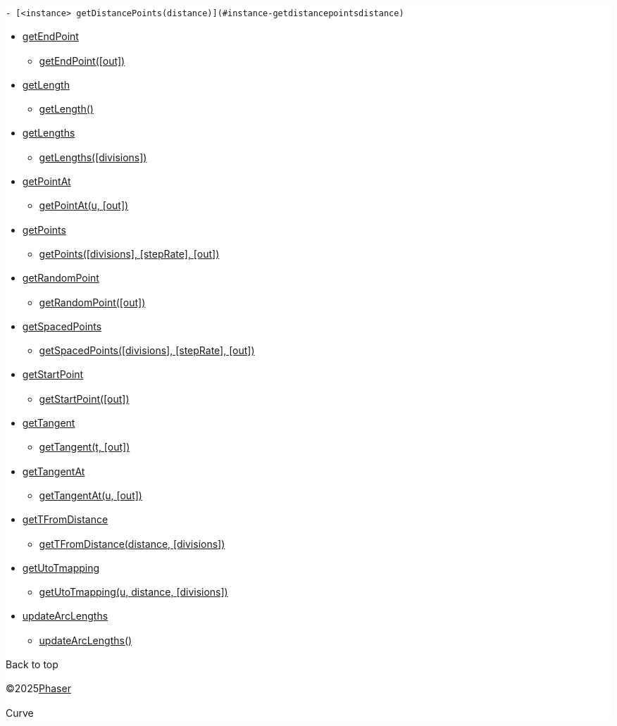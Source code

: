     - [<instance> getDistancePoints(distance)](#instance-getdistancepointsdistance)
  + [getEndPoint](#getendpoint)

    - [<instance> getEndPoint([out])](#instance-getendpointout)
  + [getLength](#getlength)

    - [<instance> getLength()](#instance-getlength)
  + [getLengths](#getlengths)

    - [<instance> getLengths([divisions])](#instance-getlengthsdivisions)
  + [getPointAt](#getpointat)

    - [<instance> getPointAt(u, [out])](#instance-getpointatu-out)
  + [getPoints](#getpoints)

    - [<instance> getPoints([divisions], [stepRate], [out])](#instance-getpointsdivisions-steprate-out)
  + [getRandomPoint](#getrandompoint)

    - [<instance> getRandomPoint([out])](#instance-getrandompointout)
  + [getSpacedPoints](#getspacedpoints)

    - [<instance> getSpacedPoints([divisions], [stepRate], [out])](#instance-getspacedpointsdivisions-steprate-out)
  + [getStartPoint](#getstartpoint)

    - [<instance> getStartPoint([out])](#instance-getstartpointout)
  + [getTangent](#gettangent)

    - [<instance> getTangent(t, [out])](#instance-gettangentt-out)
  + [getTangentAt](#gettangentat)

    - [<instance> getTangentAt(u, [out])](#instance-gettangentatu-out)
  + [getTFromDistance](#gettfromdistance)

    - [<instance> getTFromDistance(distance, [divisions])](#instance-gettfromdistancedistance-divisions)
  + [getUtoTmapping](#getutotmapping)

    - [<instance> getUtoTmapping(u, distance, [divisions])](#instance-getutotmappingu-distance-divisions)
  + [updateArcLengths](#updatearclengths)

    - [<instance> updateArcLengths()](#instance-updatearclengths)

Back to top

©2025[Phaser](https://docs.phaser.io)



Curve